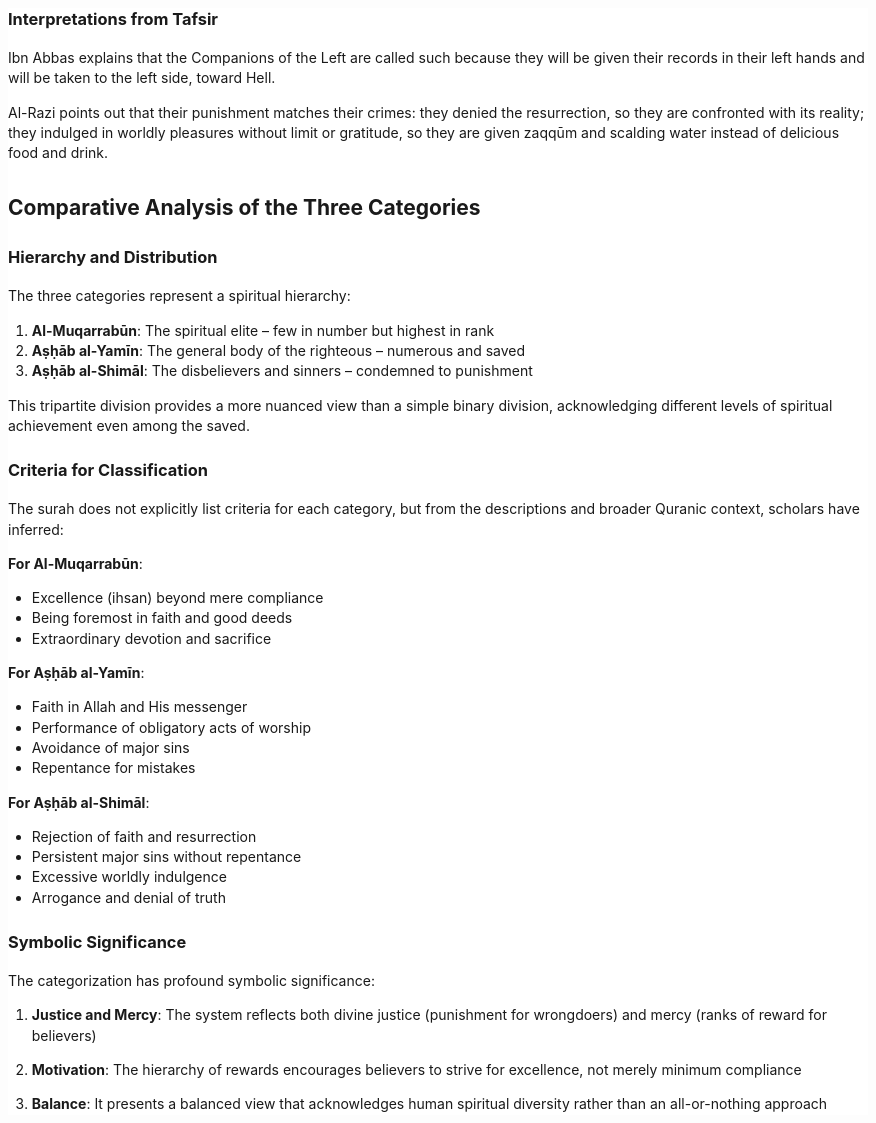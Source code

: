 ### Interpretations from Tafsir

Ibn Abbas explains that the Companions of the Left are called such because they will be given their records in their left hands and will be taken to the left side, toward Hell.

Al-Razi points out that their punishment matches their crimes: they denied the resurrection, so they are confronted with its reality; they indulged in worldly pleasures without limit or gratitude, so they are given zaqqūm and scalding water instead of delicious food and drink.

## Comparative Analysis of the Three Categories

### Hierarchy and Distribution

The three categories represent a spiritual hierarchy:

1. **Al-Muqarrabūn**: The spiritual elite – few in number but highest in rank
2. **Aṣḥāb al-Yamīn**: The general body of the righteous – numerous and saved
3. **Aṣḥāb al-Shimāl**: The disbelievers and sinners – condemned to punishment

This tripartite division provides a more nuanced view than a simple binary division, acknowledging different levels of spiritual achievement even among the saved.

### Criteria for Classification

The surah does not explicitly list criteria for each category, but from the descriptions and broader Quranic context, scholars have inferred:

**For Al-Muqarrabūn**:
- Excellence (ihsan) beyond mere compliance
- Being foremost in faith and good deeds
- Extraordinary devotion and sacrifice

**For Aṣḥāb al-Yamīn**:
- Faith in Allah and His messenger
- Performance of obligatory acts of worship
- Avoidance of major sins
- Repentance for mistakes

**For Aṣḥāb al-Shimāl**:
- Rejection of faith and resurrection
- Persistent major sins without repentance
- Excessive worldly indulgence
- Arrogance and denial of truth

### Symbolic Significance

The categorization has profound symbolic significance:

1. **Justice and Mercy**: The system reflects both divine justice (punishment for wrongdoers) and mercy (ranks of reward for believers)

2. **Motivation**: The hierarchy of rewards encourages believers to strive for excellence, not merely minimum compliance

3. **Balance**: It presents a balanced view that acknowledges human spiritual diversity rather than an all-or-nothing approach
